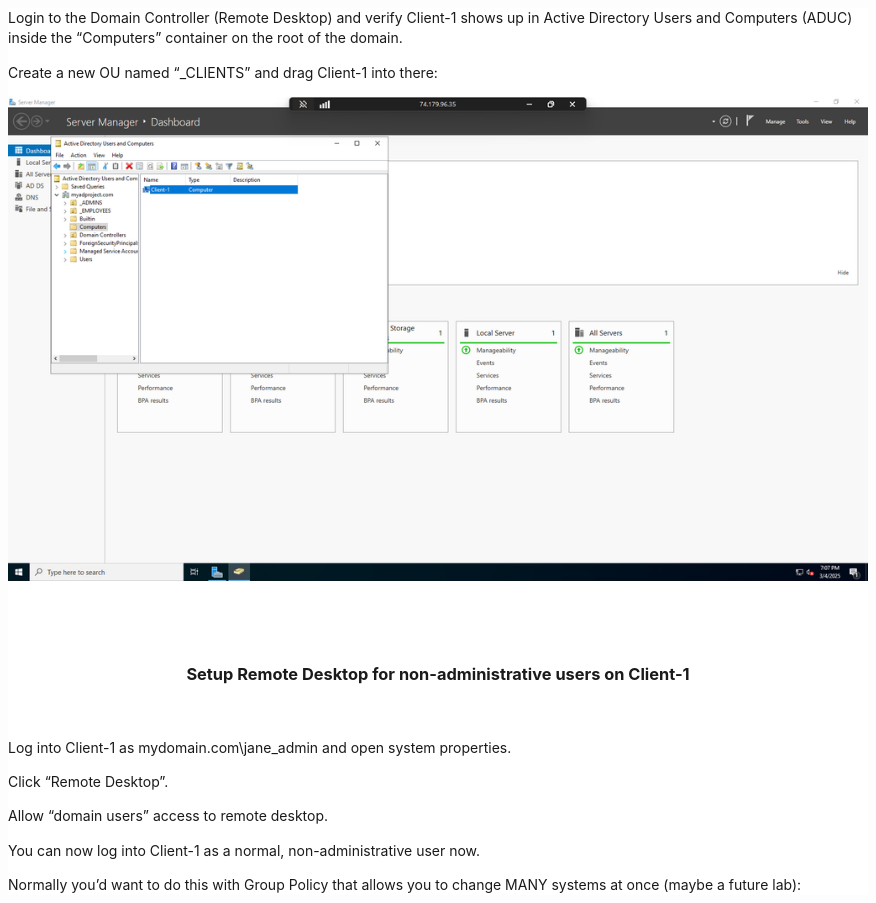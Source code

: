 </p>
<p>
  Login to the Domain Controller (Remote Desktop) and verify Client-1 shows up in Active Directory Users and Computers (ADUC) inside the “Computers” container on the root of the domain.
</p>
<p>
  Create a new OU named “_CLIENTS” and drag Client-1 into there:
</p>
<p>

  ![img](images/img19.png)

</p>
<br />
<br />
<h3 align="center">Setup Remote Desktop for non-administrative users on Client-1</h3>
<br />
<p>
  Log into Client-1 as mydomain.com\jane_admin and open system properties.
</p>
<p>
  Click “Remote Desktop”.
</p>
<p>
  Allow “domain users” access to remote desktop.
</p>
<p>
  You can now log into Client-1 as a normal, non-administrative user now.
</p>
<p>
  Normally you’d want to do this with Group Policy that allows you to change MANY systems at once (maybe a future lab):
</p>
<p>
